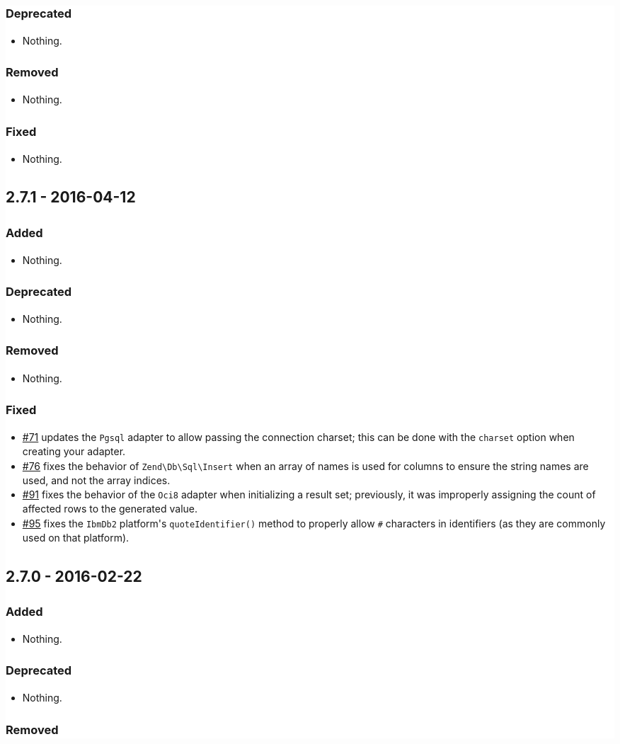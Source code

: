 ### Deprecated

- Nothing.

### Removed

- Nothing.

### Fixed

- Nothing.

## 2.7.1 - 2016-04-12

### Added

- Nothing.

### Deprecated

- Nothing.

### Removed

- Nothing.

### Fixed

- [#71](https://github.com/zendframework/zend-db/pull/71) updates the `Pgsql`
  adapter to allow passing the connection charset; this can be done with the
  `charset` option when creating your adapter.
- [#76](https://github.com/zendframework/zend-db/pull/76) fixes the behavior of
  `Zend\Db\Sql\Insert` when an array of names is used for columns to ensure the
  string names are used, and not the array indices.
- [#91](https://github.com/zendframework/zend-db/pull/91) fixes the behavior of
  the `Oci8` adapter when initializing a result set; previously, it was
  improperly assigning the count of affected rows to the generated value.
- [#95](https://github.com/zendframework/zend-db/pull/95) fixes the `IbmDb2`
  platform's `quoteIdentifier()` method to properly allow `#` characters in
  identifiers (as they are commonly used on that platform).

## 2.7.0 - 2016-02-22

### Added

- Nothing.

### Deprecated

- Nothing.

### Removed
